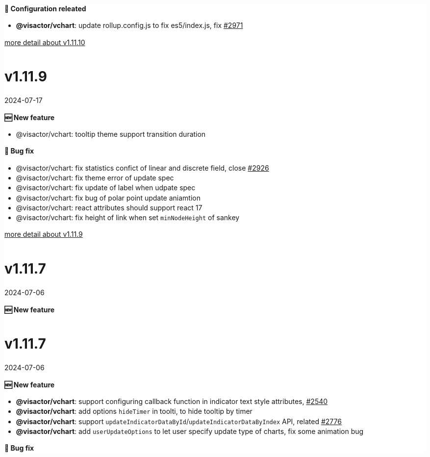**🔧 Configuration releated**

- **@visactor/vchart**: update rollup.config.js to fix es5/index.js, fix [#2971](https://github.com/VisActor/VChart/issues/2971)



[more detail about v1.11.10](https://github.com/VisActor/VChart/releases/tag/v1.11.10)

# v1.11.9

2024-07-17


**🆕 New feature**


* @visactor/vchart: tooltip theme support transition duration


**🐛 Bug fix**


* @visactor/vchart: fix statistics confict of linear and discrete field, close [#2926](https://github.com/VisActor/VChart/issues/2926) 
* @visactor/vchart: fix theme error of update spec
* @visactor/vchart: fix update of label when udpate spec
* @visactor/vchart: fix bug of polar point update aniamtion
* @visactor/vchart: react attributes should support react 17
* @visactor/vchart: fix height of link when set `minNodeHeight` of sankey



[more detail about v1.11.9](https://github.com/VisActor/VChart/releases/tag/v1.11.9)

# v1.11.7

2024-07-06


**🆕 New feature**
# v1.11.7

2024-07-06


**🆕 New feature**

- **@visactor/vchart**: support configuring callback function in indicator text style attributes, [#2540](https://github.com/VisActor/VChart/issues/2540)
- **@visactor/vchart**: add options `hideTimer` in toolti, to hide tooltip by timer
- **@visactor/vchart**: support `updateIndicatorDataById`/`updateIndicatorDataByIndex` API, related [#2776](https://github.com/VisActor/VChart/issues/2776)
- **@visactor/vchart**: add `userUpdateOptions` to let user specify update type of charts, fix some animation bug

**🐛 Bug fix**
